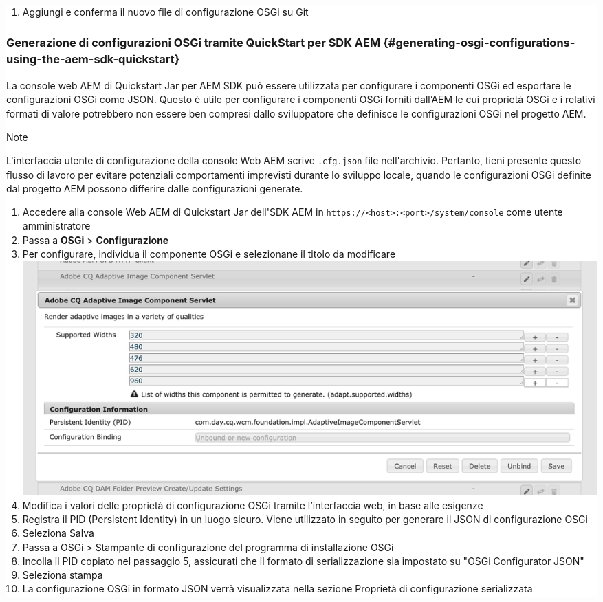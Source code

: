 1. Aggiungi e conferma il nuovo file di configurazione OSGi su Git

### Generazione di configurazioni OSGi tramite QuickStart per SDK AEM {#generating-osgi-configurations-using-the-aem-sdk-quickstart}

La console web AEM di Quickstart Jar per AEM SDK può essere utilizzata per configurare i componenti OSGi ed esportare le configurazioni OSGi come JSON. Questo è utile per configurare i componenti OSGi forniti dall’AEM le cui proprietà OSGi e i relativi formati di valore potrebbero non essere ben compresi dallo sviluppatore che definisce le configurazioni OSGi nel progetto AEM.

>[!NOTE]
>
>L&#39;interfaccia utente di configurazione della console Web AEM scrive `.cfg.json` file nell&#39;archivio. Pertanto, tieni presente questo flusso di lavoro per evitare potenziali comportamenti imprevisti durante lo sviluppo locale, quando le configurazioni OSGi definite dal progetto AEM possono differire dalle configurazioni generate.

1. Accedere alla console Web AEM di Quickstart Jar dell&#39;SDK AEM in `https://<host>:<port>/system/console` come utente amministratore
1. Passa a **OSGi** > **Configurazione**
1. Per configurare, individua il componente OSGi e selezionane il titolo da modificare
   ![Configurazione OSGi](./assets/configuring-osgi/configuration.png)
1. Modifica i valori delle proprietà di configurazione OSGi tramite l’interfaccia web, in base alle esigenze
1. Registra il PID (Persistent Identity) in un luogo sicuro. Viene utilizzato in seguito per generare il JSON di configurazione OSGi
1. Seleziona Salva
1. Passa a OSGi > Stampante di configurazione del programma di installazione OSGi
1. Incolla il PID copiato nel passaggio 5, assicurati che il formato di serializzazione sia impostato su &quot;OSGi Configurator JSON&quot;
1. Seleziona stampa
1. La configurazione OSGi in formato JSON verrà visualizzata nella sezione Proprietà di configurazione serializzata